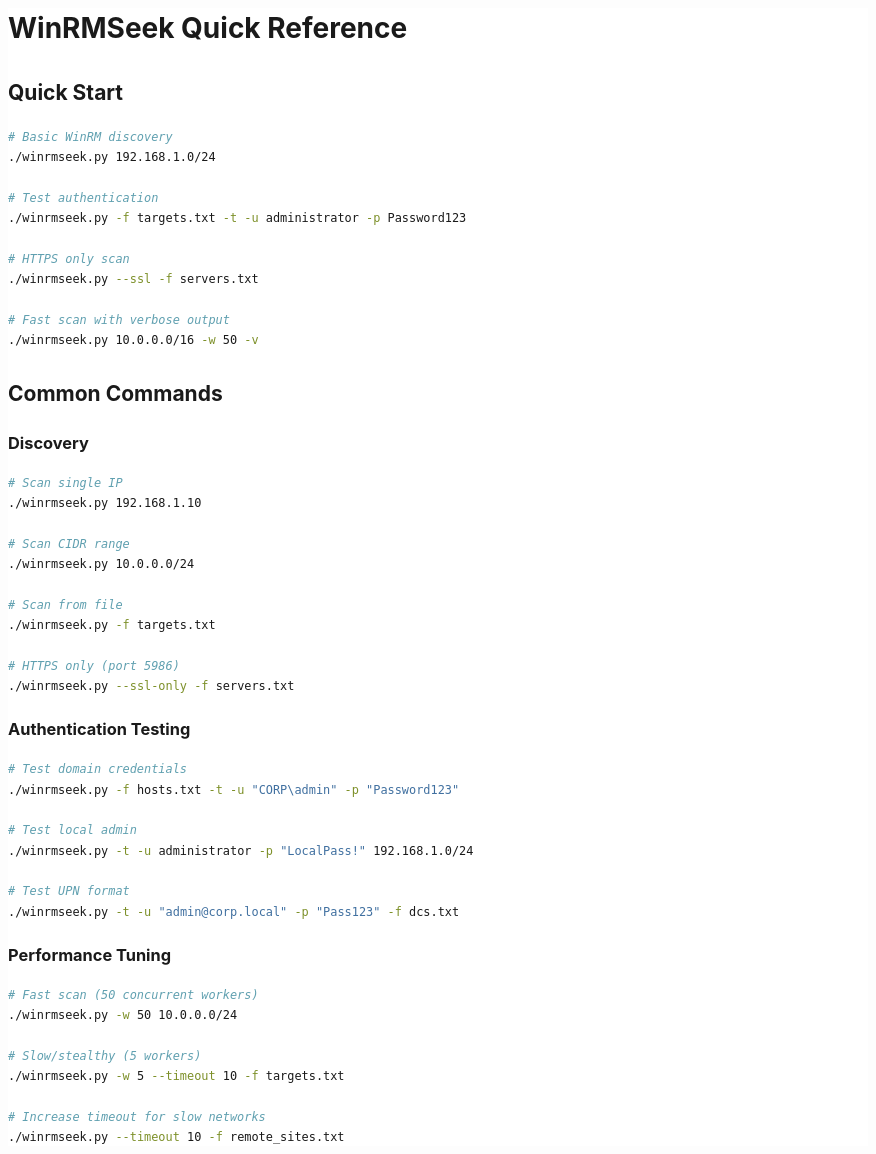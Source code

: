 # WinRMSeek Quick Reference

## Quick Start

```bash
# Basic WinRM discovery
./winrmseek.py 192.168.1.0/24

# Test authentication
./winrmseek.py -f targets.txt -t -u administrator -p Password123

# HTTPS only scan
./winrmseek.py --ssl -f servers.txt

# Fast scan with verbose output
./winrmseek.py 10.0.0.0/16 -w 50 -v
```

## Common Commands

### Discovery
```bash
# Scan single IP
./winrmseek.py 192.168.1.10

# Scan CIDR range
./winrmseek.py 10.0.0.0/24

# Scan from file
./winrmseek.py -f targets.txt

# HTTPS only (port 5986)
./winrmseek.py --ssl-only -f servers.txt
```

### Authentication Testing
```bash
# Test domain credentials
./winrmseek.py -f hosts.txt -t -u "CORP\admin" -p "Password123"

# Test local admin
./winrmseek.py -t -u administrator -p "LocalPass!" 192.168.1.0/24

# Test UPN format
./winrmseek.py -t -u "admin@corp.local" -p "Pass123" -f dcs.txt
```

### Performance Tuning
```bash
# Fast scan (50 concurrent workers)
./winrmseek.py -w 50 10.0.0.0/24

# Slow/stealthy (5 workers)
./winrmseek.py -w 5 --timeout 10 -f targets.txt

# Increase timeout for slow networks
./winrmseek.py --timeout 10 -f remote_sites.txt
```
